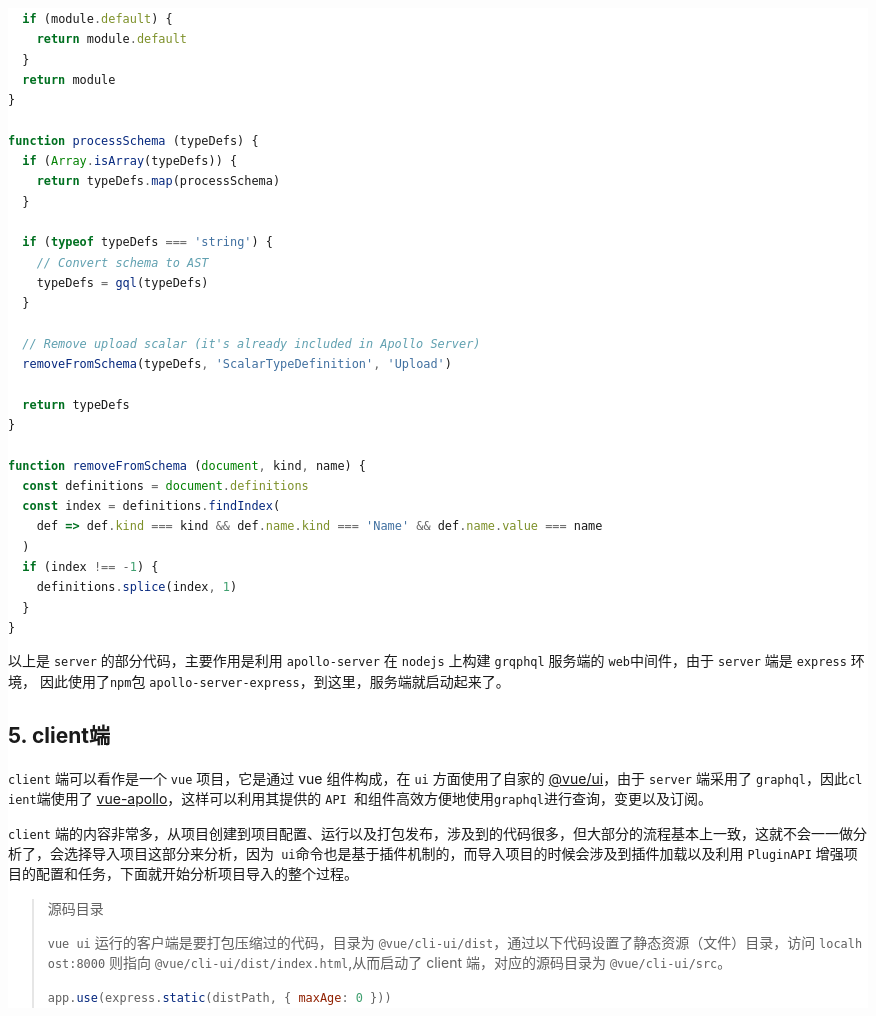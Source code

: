 ```js
  if (module.default) {
    return module.default
  }
  return module
}

function processSchema (typeDefs) {
  if (Array.isArray(typeDefs)) {
    return typeDefs.map(processSchema)
  }

  if (typeof typeDefs === 'string') {
    // Convert schema to AST
    typeDefs = gql(typeDefs)
  }

  // Remove upload scalar (it's already included in Apollo Server)
  removeFromSchema(typeDefs, 'ScalarTypeDefinition', 'Upload')

  return typeDefs
}

function removeFromSchema (document, kind, name) {
  const definitions = document.definitions
  const index = definitions.findIndex(
    def => def.kind === kind && def.name.kind === 'Name' && def.name.value === name
  )
  if (index !== -1) {
    definitions.splice(index, 1)
  }
}

```

以上是 `server` 的部分代码，主要作用是利用 `apollo-server` 在 `nodejs` 上构建 `grqphql` 服务端的 `web`中间件，由于 `server` 端是 `express` 环境， 因此使用了` npm `包 `apollo-server-express`，到这里，服务端就启动起来了。

## 5. client端

`client` 端可以看作是一个 `vue` 项目，它是通过 vue 组件构成，在 `ui` 方面使用了自家的 [@vue/ui](https://www.npmjs.com/package/@vue/ui)，由于 `server` 端采用了 `graphql`，因此` client `端使用了 [vue-apollo](https://github.com/Akryum/vue-apollo)，这样可以利用其提供的 `API `和组件高效方便地使用` graphql `进行查询，变更以及订阅。

`client` 端的内容非常多，从项目创建到项目配置、运行以及打包发布，涉及到的代码很多，但大部分的流程基本上一致，这就不会一一做分析了，会选择导入项目这部分来分析，因为` ui`命令也是基于插件机制的，而导入项目的时候会涉及到插件加载以及利用 `PluginAPI` 增强项目的配置和任务，下面就开始分析项目导入的整个过程。

> 源码目录
>
> `vue ui` 运行的客户端是要打包压缩过的代码，目录为 `@vue/cli-ui/dist`，通过以下代码设置了静态资源（文件）目录，访问 `localhost:8000` 则指向 `@vue/cli-ui/dist/index.html`,从而启动了 client 端，对应的源码目录为 `@vue/cli-ui/src`。
>
> ```js
> app.use(express.static(distPath, { maxAge: 0 }))
> ```
